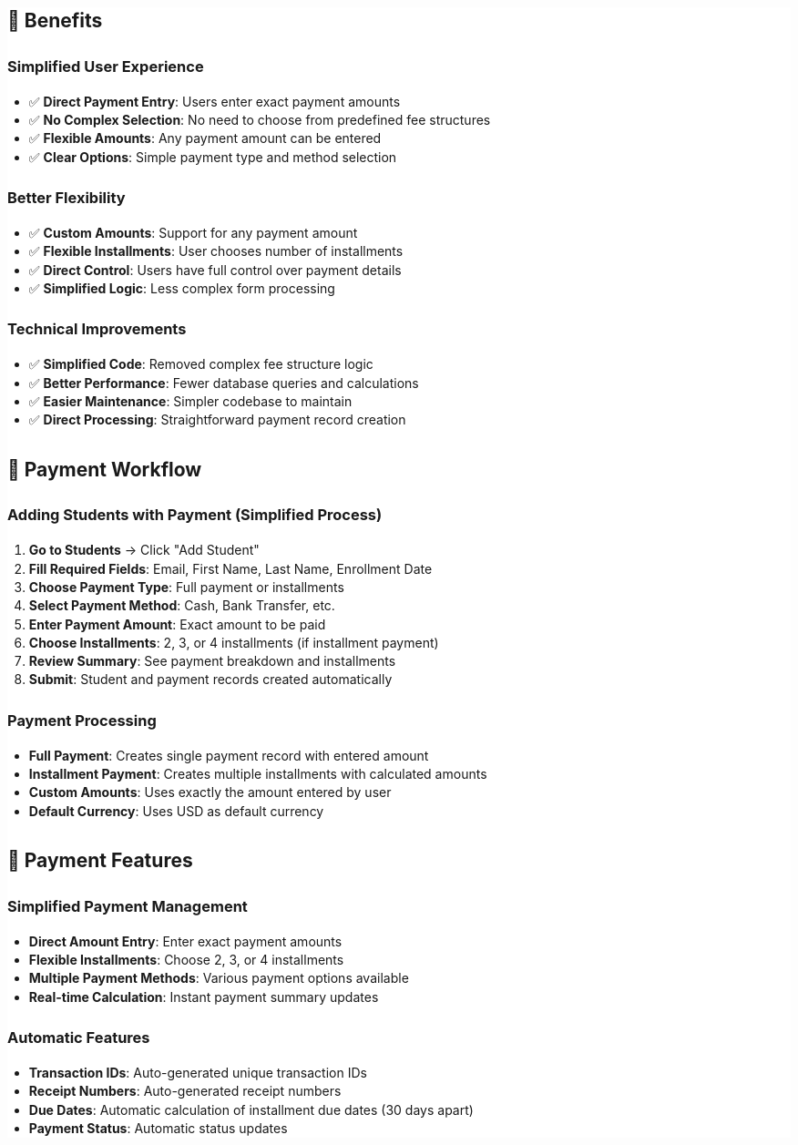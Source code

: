 ## 🚀 **Benefits**

### **Simplified User Experience**
- ✅ **Direct Payment Entry**: Users enter exact payment amounts
- ✅ **No Complex Selection**: No need to choose from predefined fee structures
- ✅ **Flexible Amounts**: Any payment amount can be entered
- ✅ **Clear Options**: Simple payment type and method selection

### **Better Flexibility**
- ✅ **Custom Amounts**: Support for any payment amount
- ✅ **Flexible Installments**: User chooses number of installments
- ✅ **Direct Control**: Users have full control over payment details
- ✅ **Simplified Logic**: Less complex form processing

### **Technical Improvements**
- ✅ **Simplified Code**: Removed complex fee structure logic
- ✅ **Better Performance**: Fewer database queries and calculations
- ✅ **Easier Maintenance**: Simpler codebase to maintain
- ✅ **Direct Processing**: Straightforward payment record creation

## 🎊 **Payment Workflow**

### **Adding Students with Payment (Simplified Process)**
1. **Go to Students** → Click "Add Student"
2. **Fill Required Fields**: Email, First Name, Last Name, Enrollment Date
3. **Choose Payment Type**: Full payment or installments
4. **Select Payment Method**: Cash, Bank Transfer, etc.
5. **Enter Payment Amount**: Exact amount to be paid
6. **Choose Installments**: 2, 3, or 4 installments (if installment payment)
7. **Review Summary**: See payment breakdown and installments
8. **Submit**: Student and payment records created automatically

### **Payment Processing**
- **Full Payment**: Creates single payment record with entered amount
- **Installment Payment**: Creates multiple installments with calculated amounts
- **Custom Amounts**: Uses exactly the amount entered by user
- **Default Currency**: Uses USD as default currency

## 📱 **Payment Features**

### **Simplified Payment Management**
- **Direct Amount Entry**: Enter exact payment amounts
- **Flexible Installments**: Choose 2, 3, or 4 installments
- **Multiple Payment Methods**: Various payment options available
- **Real-time Calculation**: Instant payment summary updates

### **Automatic Features**
- **Transaction IDs**: Auto-generated unique transaction IDs
- **Receipt Numbers**: Auto-generated receipt numbers
- **Due Dates**: Automatic calculation of installment due dates (30 days apart)
- **Payment Status**: Automatic status updates

